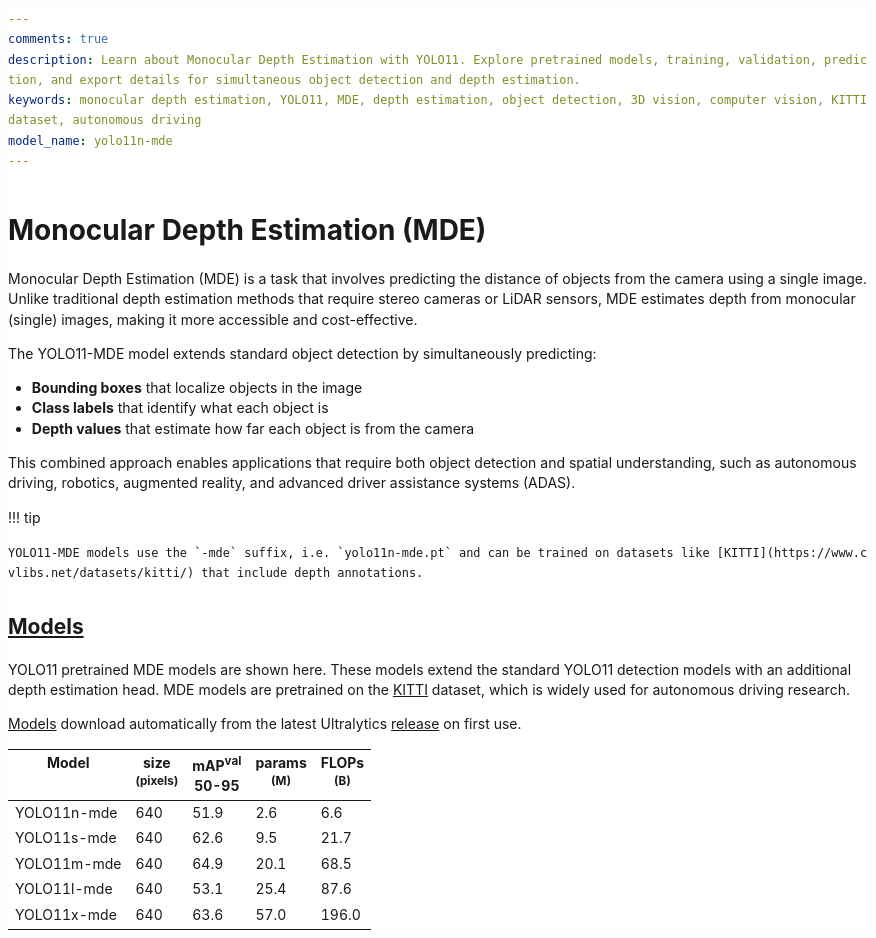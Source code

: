 ```yaml
---
comments: true
description: Learn about Monocular Depth Estimation with YOLO11. Explore pretrained models, training, validation, prediction, and export details for simultaneous object detection and depth estimation.
keywords: monocular depth estimation, YOLO11, MDE, depth estimation, object detection, 3D vision, computer vision, KITTI dataset, autonomous driving
model_name: yolo11n-mde
---
```


# Monocular Depth Estimation (MDE)

Monocular Depth Estimation (MDE) is a task that involves predicting the distance of objects from the camera using a single image. Unlike traditional depth estimation methods that require stereo cameras or LiDAR sensors, MDE estimates depth from monocular (single) images, making it more accessible and cost-effective.

The YOLO11-MDE model extends standard object detection by simultaneously predicting:

- **Bounding boxes** that localize objects in the image
- **Class labels** that identify what each object is
- **Depth values** that estimate how far each object is from the camera

This combined approach enables applications that require both object detection and spatial understanding, such as autonomous driving, robotics, augmented reality, and advanced driver assistance systems (ADAS).

!!! tip

    YOLO11-MDE models use the `-mde` suffix, i.e. `yolo11n-mde.pt` and can be trained on datasets like [KITTI](https://www.cvlibs.net/datasets/kitti/) that include depth annotations.

## [Models](https://github.com/ultralytics/ultralytics/tree/main/ultralytics/cfg/models/11)

YOLO11 pretrained MDE models are shown here. These models extend the standard YOLO11 detection models with an additional depth estimation head. MDE models are pretrained on the [KITTI](https://www.cvlibs.net/datasets/kitti/) dataset, which is widely used for autonomous driving research.

[Models](https://github.com/ultralytics/ultralytics/tree/main/ultralytics/cfg/models) download automatically from the latest Ultralytics [release](https://github.com/ultralytics/assets/releases) on first use.

| Model       | size<br><sup>(pixels) | mAP<sup>val</sup><br>50-95 | params<br><sup>(M) | FLOPs<br><sup>(B) |
| ----------- | --------------------- | -------------------------- | ------------------ | ----------------- |
| YOLO11n-mde | 640                   | 51.9                       | 2.6                | 6.6               |
| YOLO11s-mde | 640                   | 62.6                       | 9.5                | 21.7              |
| YOLO11m-mde | 640                   | 64.9                       | 20.1               | 68.5              |
| YOLO11l-mde | 640                   | 53.1                       | 25.4               | 87.6              |
| YOLO11x-mde | 640                   | 63.6                       | 57.0               | 196.0             |
